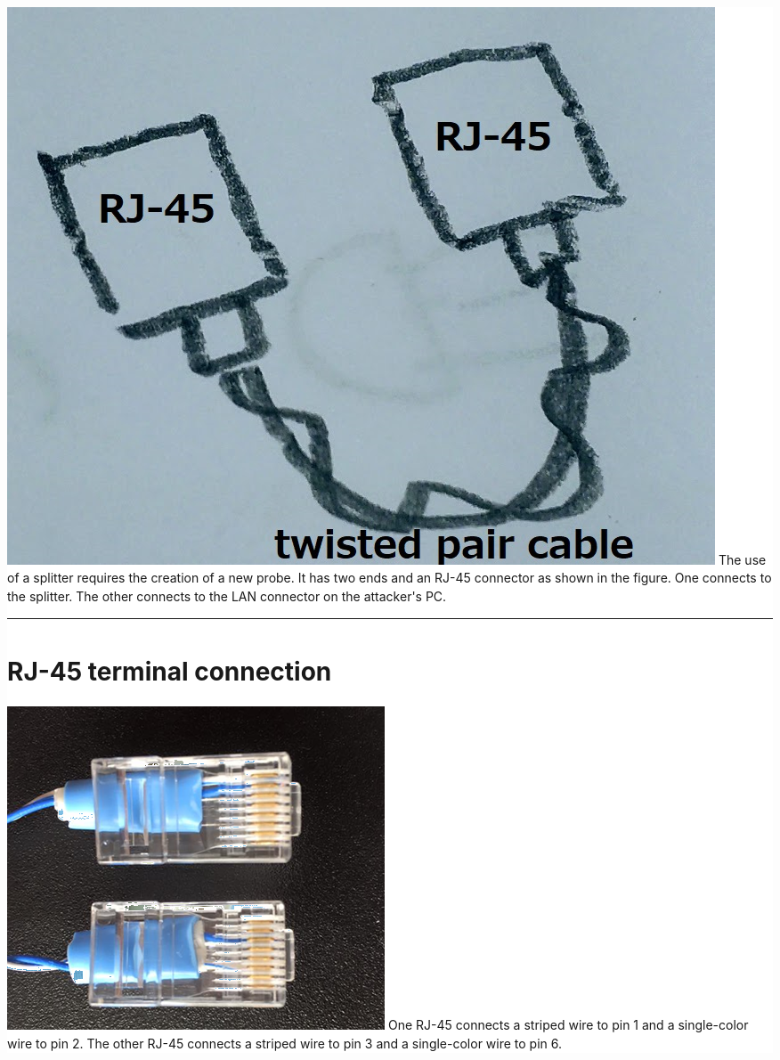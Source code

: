 ![bg 100% left:50%](revers.jpg)
The use of a splitter requires the creation of a new probe.
It has two ends and an RJ-45 connector as shown in the figure. One connects to the splitter.
The other connects to the LAN connector on the attacker's PC.


---
# RJ-45 terminal connection
![bg 100% left:50%](reverse.png)
One RJ-45 connects a striped wire to pin 1 and a single-color wire to pin 2.
The other RJ-45 connects a striped wire to pin 3 and a single-color wire to pin 6.